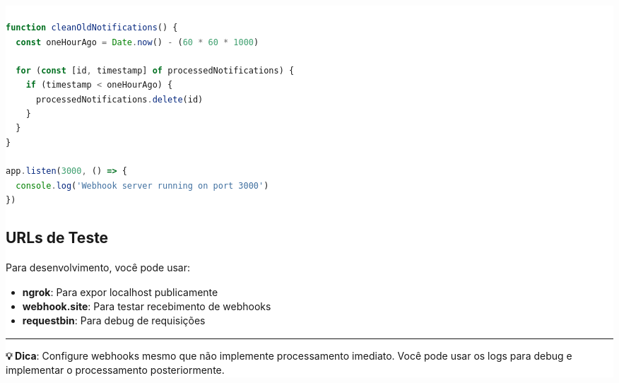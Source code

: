 ```javascript

function cleanOldNotifications() {
  const oneHourAgo = Date.now() - (60 * 60 * 1000)
  
  for (const [id, timestamp] of processedNotifications) {
    if (timestamp < oneHourAgo) {
      processedNotifications.delete(id)
    }
  }
}

app.listen(3000, () => {
  console.log('Webhook server running on port 3000')
})
```

## URLs de Teste

Para desenvolvimento, você pode usar:
- **ngrok**: Para expor localhost publicamente
- **webhook.site**: Para testar recebimento de webhooks
- **requestbin**: Para debug de requisições

---

**💡 Dica**: Configure webhooks mesmo que não implemente processamento imediato. Você pode usar os logs para debug e implementar o processamento posteriormente.